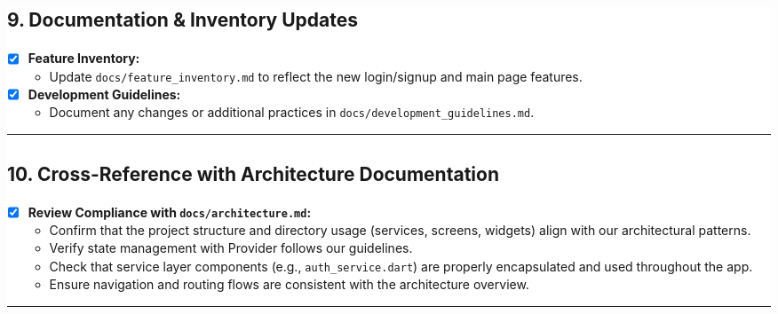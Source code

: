
## 9. Documentation & Inventory Updates

- [X] **Feature Inventory:**
  - Update `docs/feature_inventory.md` to reflect the new login/signup and main page features.
- [X] **Development Guidelines:**
  - Document any changes or additional practices in `docs/development_guidelines.md`.

---

## 10. Cross-Reference with Architecture Documentation

- [X] **Review Compliance with `docs/architecture.md`:**
  - Confirm that the project structure and directory usage (services, screens, widgets) align with our architectural patterns.
  - Verify state management with Provider follows our guidelines.
  - Check that service layer components (e.g., `auth_service.dart`) are properly encapsulated and used throughout the app.
  - Ensure navigation and routing flows are consistent with the architecture overview.

---